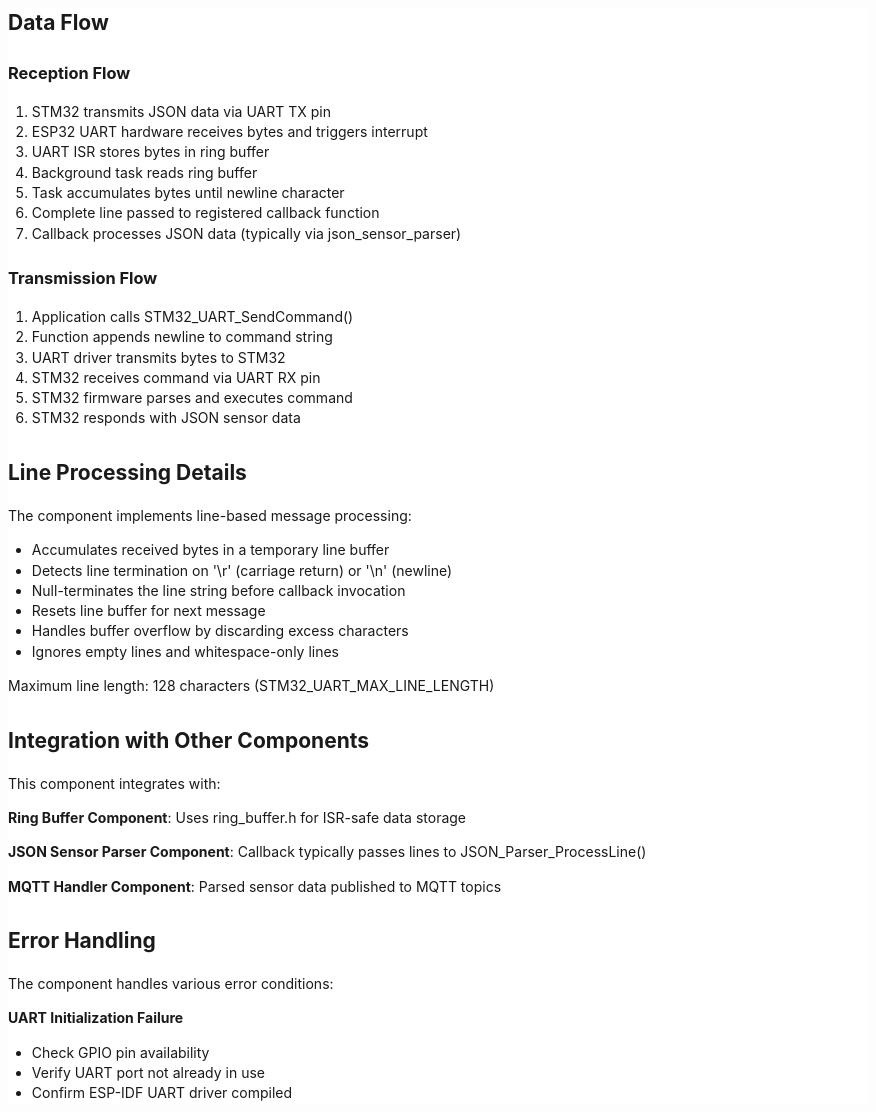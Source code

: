 ## Data Flow

### Reception Flow

1. STM32 transmits JSON data via UART TX pin
2. ESP32 UART hardware receives bytes and triggers interrupt
3. UART ISR stores bytes in ring buffer
4. Background task reads ring buffer
5. Task accumulates bytes until newline character
6. Complete line passed to registered callback function
7. Callback processes JSON data (typically via json_sensor_parser)

### Transmission Flow

1. Application calls STM32_UART_SendCommand()
2. Function appends newline to command string
3. UART driver transmits bytes to STM32
4. STM32 receives command via UART RX pin
5. STM32 firmware parses and executes command
6. STM32 responds with JSON sensor data

## Line Processing Details

The component implements line-based message processing:

- Accumulates received bytes in a temporary line buffer
- Detects line termination on '\r' (carriage return) or '\n' (newline)
- Null-terminates the line string before callback invocation
- Resets line buffer for next message
- Handles buffer overflow by discarding excess characters
- Ignores empty lines and whitespace-only lines

Maximum line length: 128 characters (STM32_UART_MAX_LINE_LENGTH)

## Integration with Other Components

This component integrates with:

**Ring Buffer Component**: Uses ring_buffer.h for ISR-safe data storage

**JSON Sensor Parser Component**: Callback typically passes lines to JSON_Parser_ProcessLine()

**MQTT Handler Component**: Parsed sensor data published to MQTT topics

## Error Handling

The component handles various error conditions:

**UART Initialization Failure**
- Check GPIO pin availability
- Verify UART port not already in use
- Confirm ESP-IDF UART driver compiled

